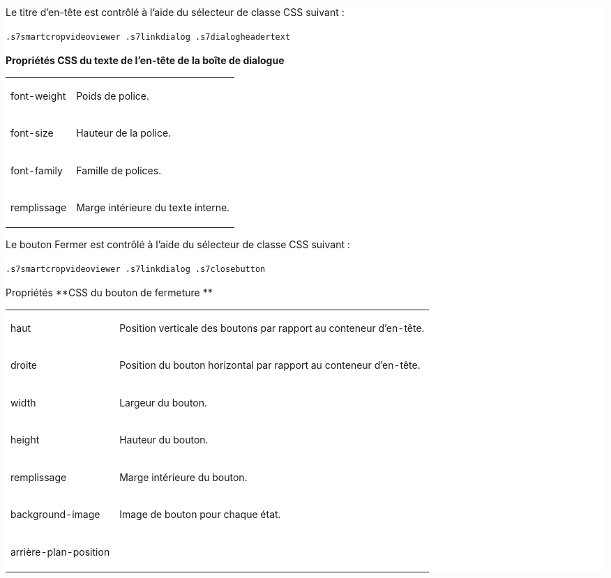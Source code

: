 Le titre d’en-tête est contrôlé à l’aide du sélecteur de classe CSS suivant :

```
.s7smartcropvideoviewer .s7linkdialog .s7dialogheadertext
```

**Propriétés CSS du texte de l’en-tête de la boîte de dialogue**

<table id="table_207B4B13153E425EAB38FC61F382A05F"> 
 <tbody> 
  <tr> 
   <td colname="col1"> <p> <span class="codeph"> font-weight </span> </p> </td> 
   <td colname="col2"> <p>Poids de police. </p> </td> 
  </tr> 
  <tr> 
   <td colname="col1"> <p> <span class="codeph"> font-size </span> </p> </td> 
   <td colname="col2"> <p>Hauteur de la police. </p> </td> 
  </tr> 
  <tr> 
   <td colname="col1"> <p> <span class="codeph"> font-family </span> </p> </td> 
   <td colname="col2"> <p>Famille de polices. </p> </td> 
  </tr> 
  <tr> 
   <td colname="col1"> <p> <span class="codeph"> remplissage </span> </p> </td> 
   <td colname="col2"> <p>Marge intérieure du texte interne. </p> </td> 
  </tr> 
 </tbody> 
</table>

Le bouton Fermer est contrôlé à l’aide du sélecteur de classe CSS suivant :

```
.s7smartcropvideoviewer .s7linkdialog .s7closebutton
```

Propriétés **CSS du bouton de fermeture **

<table id="table_FAECBC489FC442588E50E3DA0AC16DD7"> 
 <tbody> 
  <tr> 
   <td colname="col1"> <p> <span class="codeph"> haut </span> </p> </td> 
   <td colname="col2"> <p> Position verticale des boutons par rapport au conteneur d’en-tête. </p> </td> 
  </tr> 
  <tr> 
   <td colname="col1"> <p> <span class="codeph"> droite </span> </p> </td> 
   <td colname="col2"> <p> Position du bouton horizontal par rapport au conteneur d’en-tête. </p> </td> 
  </tr> 
  <tr> 
   <td colname="col1"> <p> <span class="codeph"> width </span> </p> </td> 
   <td colname="col2"> <p>Largeur du bouton. </p> </td> 
  </tr> 
  <tr> 
   <td colname="col1"> <p> <span class="codeph"> height </span> </p> </td> 
   <td colname="col2"> <p>Hauteur du bouton. </p> </td> 
  </tr> 
  <tr> 
   <td colname="col1"> <p> <span class="codeph"> remplissage </span> </p> </td> 
   <td colname="col2"> <p>Marge intérieure du bouton. </p> </td> 
  </tr> 
  <tr> 
   <td colname="col1"> <p> <span class="codeph"> background-image </span> </p> </td> 
   <td colname="col2"> <p>Image de bouton pour chaque état. </p> </td> 
  </tr> 
  <tr> 
   <td colname="col1"> <p> <span class="codeph"> arrière-plan-position </span> </p> </td> 